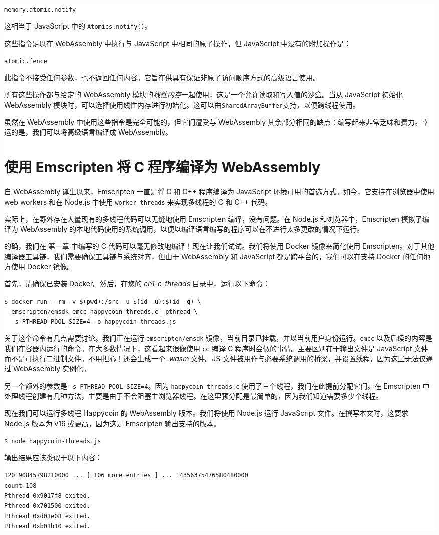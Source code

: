 `memory.atomic.notify`

这相当于 JavaScript 中的 `Atomics.notify()`。

这些指令足以在 WebAssembly 中执行与 JavaScript 中相同的原子操作，但 JavaScript 中没有的附加操作是：

`atomic.fence`

此指令不接受任何参数，也不返回任何内容。它旨在供具有保证非原子访问顺序方式的高级语言使用。

所有这些操作都与给定的 WebAssembly 模块的*线性内存*一起使用，这是一个允许读取和写入值的沙盒。当从 JavaScript 初始化 WebAssembly 模块时，可以选择使用线性内存进行初始化。这可以由`SharedArrayBuffer`支持，以便跨线程使用。

虽然在 WebAssembly 中使用这些指令是完全可能的，但它们遭受与 WebAssembly 其余部分相同的缺点：编写起来非常乏味和费力。幸运的是，我们可以将高级语言编译成 WebAssembly。

# 使用 Emscripten 将 C 程序编译为 WebAssembly

自 WebAssembly 诞生以来，[Emscripten](https://emscripten.org) 一直是将 C 和 C++ 程序编译为 JavaScript 环境可用的首选方式。如今，它支持在浏览器中使用 web workers 和在 Node.js 中使用 `worker_threads` 来实现多线程的 C 和 C++ 代码。

实际上，在野外存在大量现有的多线程代码可以无缝地使用 Emscripten 编译，没有问题。在 Node.js 和浏览器中，Emscripten 模拟了编译为 WebAssembly 的本地代码使用的系统调用，以便以编译语言编写的程序可以在不进行太多更改的情况下运行。

的确，我们在 第一章 中编写的 C 代码可以毫无修改地编译！现在让我们试试。我们将使用 Docker 镜像来简化使用 Emscripten。对于其他编译器工具链，我们需要确保工具链与系统对齐，但由于 WebAssembly 和 JavaScript 都是跨平台的，我们可以在支持 Docker 的任何地方使用 Docker 镜像。

首先，请确保已安装 [Docker](https://docker.com)。然后，在您的 *ch1-c-threads* 目录中，运行以下命令：

```
$ docker run --rm -v $(pwd):/src -u $(id -u):$(id -g) \
  emscripten/emsdk emcc happycoin-threads.c -pthread \
  -s PTHREAD_POOL_SIZE=4 -o happycoin-threads.js
```

关于这个命令有几点需要讨论。我们正在运行 `emscripten/emsdk` 镜像，当前目录已挂载，并以当前用户身份运行。`emcc` 以及后续的内容是我们在容器内运行的命令。在大多数情况下，这看起来很像使用 `cc` 编译 C 程序时会做的事情。主要区别在于输出文件是 JavaScript 文件而不是可执行二进制文件。不用担心！还会生成一个 *.wasm* 文件。JS 文件被用作与必要系统调用的桥梁，并设置线程，因为这些无法仅通过 WebAssembly 实例化。

另一个额外的参数是 `-s PTHREAD_POOL_SIZE=4`。因为 `happycoin-threads.c` 使用了三个线程，我们在此提前分配它们。在 Emscripten 中处理线程创建有几种方法，主要是由于不会阻塞主浏览器线程。在这里预分配是最简单的，因为我们知道需要多少个线程。

现在我们可以运行多线程 Happycoin 的 WebAssembly 版本。我们将使用 Node.js 运行 JavaScript 文件。在撰写本文时，这要求 Node.js 版本为 v16 或更高，因为这是 Emscripten 输出支持的版本。

```
$ node happycoin-threads.js
```

输出结果应该类似于以下内容：

```
120190845798210000 ... [ 106 more entries ] ... 14356375476580480000
count 108
Pthread 0x9017f8 exited.
Pthread 0x701500 exited.
Pthread 0xd01e08 exited.
Pthread 0xb01b10 exited.
```
